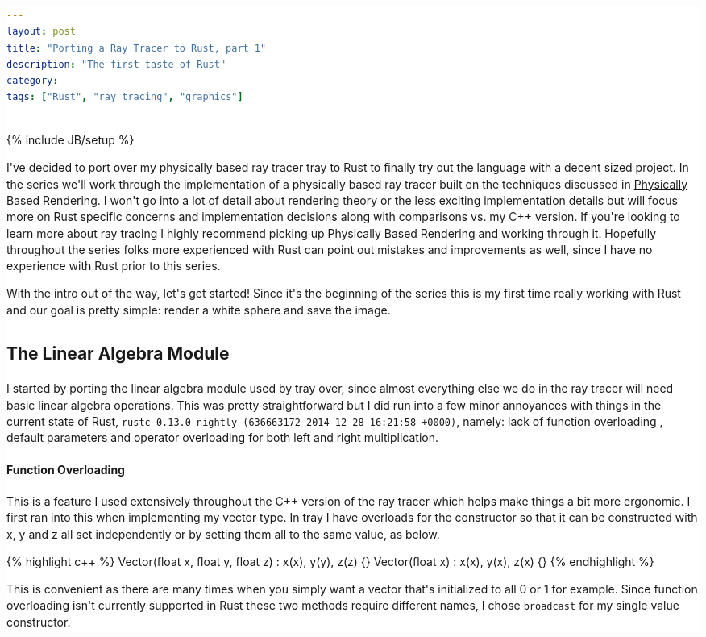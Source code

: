 ```yaml
---
layout: post
title: "Porting a Ray Tracer to Rust, part 1"
description: "The first taste of Rust"
category:
tags: ["Rust", "ray tracing", "graphics"]
---
```

{% include JB/setup %}

I've decided to port over my physically based ray tracer [tray](https://github.com/Twinklebear/tray)
to [Rust](http://www.rust-lang.org/) to finally try out the language with a decent sized project.
In the series we'll work through the implementation of a physically based ray tracer built
on the techniques discussed in [Physically Based Rendering](http://pbrt.org/). I won't go into a lot of
detail about rendering theory or the less exciting implementation details but will focus more on Rust
specific concerns and implementation decisions along with comparisons vs. my C++ version.
If you're looking to learn more about ray tracing I highly recommend picking up Physically
Based Rendering and working through it. Hopefully throughout the series folks more experienced
with Rust can point out mistakes and improvements as well, since I have no experience with Rust
prior to this series.

With the intro out of the way, let's get started! Since it's the beginning of
the series this is my first time really working with Rust and our goal is pretty simple: render a white
sphere and save the image.



The Linear Algebra Module
---
I started by porting the linear algebra module used by tray over, since almost everything else
we do in the ray tracer will need basic linear algebra operations. This was pretty straightforward
but I did run into a few minor annoyances with things in the current state of Rust,
`rustc 0.13.0-nightly (636663172 2014-12-28 16:21:58 +0000)`, namely: lack of function overloading
, default parameters and operator overloading for both left and right multiplication.


#### Function Overloading
This is a feature I used extensively throughout the C++ version of the ray tracer which helps
make things a bit more ergonomic. I first ran into this when implementing my vector type. In
tray I have overloads for the constructor so that it can be constructed with x, y and z all set
independently or by setting them all to the same value, as below.

{% highlight c++ %}
Vector(float x, float y, float z) : x(x), y(y), z(z) {}
Vector(float x) : x(x), y(x), z(x) {}
{% endhighlight %}

This is convenient as there are many times when you simply want a vector that's initialized
to all 0 or 1 for example. Since function overloading isn't currently supported in Rust
these two methods require different names, I chose `broadcast` for my single value constructor.
